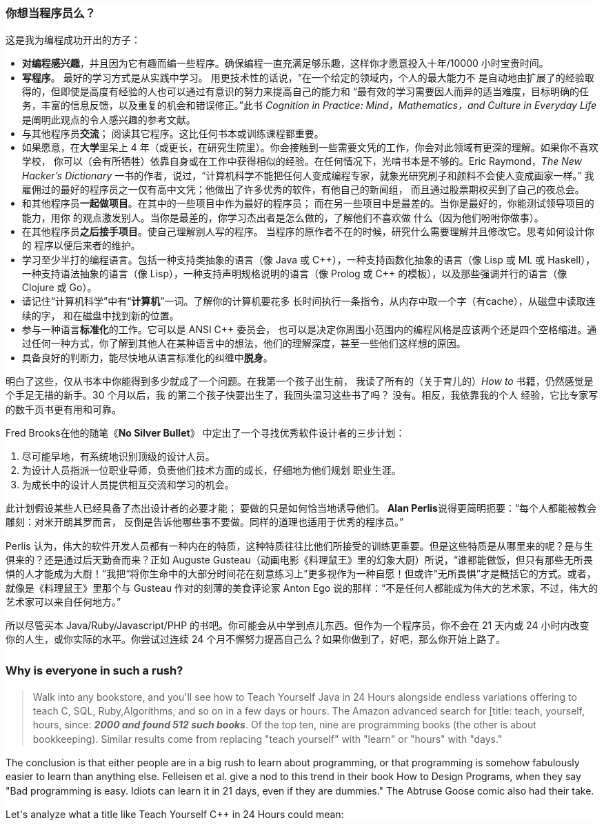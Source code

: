 ### 你想当程序员么？

这是我为编程成功开出的方子：

- **对编程感兴趣**，并且因为它有趣而编一些程序。确保编程一直充满足够乐趣，这样你才愿意投入十年/10000 小时宝贵时间。
- **写程序**。 最好的学习方式是从实践中学习。 用更技术性的话说，“在一个给定的领域内，个人的最大能力不 是自动地由扩展了的经验取得的，但即使是高度有经验的人也可以通过有意识的努力来提高自己的能力和 “最有效的学习需要因人而异的适当难度，目标明确的任务，丰富的信息反馈，以及重复的机会和错误修正。”此书 *Cognition in Practice: Mind，Mathematics，and Culture in Everyday Life* 是阐明此观点的令人感兴趣的参考文献。
- 与其他程序员**交流**； 阅读其它程序。这比任何书本或训练课程都重要。
- 如果愿意，在**大学**里呆上 4 年（或更长，在研究生院里）。你会接触到一些需要文凭的工作，你会对此领域有更深的理解。如果你不喜欢学校， 你可以（会有所牺牲）依靠自身或在工作中获得相似的经验。在任何情况下，光啃书本是不够的。Eric Raymond，*The New Hacker’s Dictionary* 一书的作者，说过，“计算机科学不能把任何人变成编程专家，就象光研究刷子和颜料不会使人变成画家一样。” 我雇佣过的最好的程序员之一仅有高中文凭；他做出了许多优秀的软件，有他自己的新闻组， 而且通过股票期权买到了自己的夜总会。
- 和其他程序员**一起做项目**。在其中的一些项目中作为最好的程序员； 而在另一些项目中是最差的。当你是最好的，你能测试领导项目的能力，用你 的观点激发别人。当你是最差的，你学习杰出者是怎么做的，了解他们不喜欢做 什么（因为他们吩咐你做事）。
- 在其他程序员**之后接手项目**。使自己理解别人写的程序。 当程序的原作者不在的时候，研究什么需要理解并且修改它。思考如何设计你的 程序以便后来者的维护。
- 学习至少半打的编程语言。包括一种支持类抽象的语言（像 Java  或 C++），一种支持函数化抽象的语言（像 Lisp 或 ML 或 Haskell），一种支持语法抽象的语言（像 Lisp），一种支持声明规格说明的语言（像 Prolog 或 C++ 的模板），以及那些强调并行的语言（像 Clojure 或 Go）。
- 请记住“计算机科学”中有“**计算机**”一词。了解你的计算机要花多 长时间执行一条指令，从内存中取一个字（有cache），从磁盘中读取连续的字， 和在磁盘中找到新的位置。
- 参与一种语言**标准化**的工作。它可以是 ANSI C++ 委员会， 也可以是决定你周围小范围内的编程风格是应该两个还是四个空格缩进。通过任何一种方式，你了解到其他人在某种语言中的想法，他们的理解深度，甚至一些他们这样想的原因。
- 具备良好的判断力，能尽快地从语言标准化的纠缠中**脱身**。

明白了这些，仅从书本中你能得到多少就成了一个问题。在我第一个孩子出生前， 我读了所有的（关于育儿的）*How to* 书籍，仍然感觉是个手足无措的新手。30 个月以后，我 的第二个孩子快要出生了，我回头温习这些书了吗？ 没有。相反，我依靠我的个人 经验，它比专家写的数千页书更有用和可靠。

Fred Brooks在他的随笔《**No Silver Bullet**》 中定出了一个寻找优秀软件设计者的三步计划：

1. 尽可能早地，有系统地识别顶级的设计人员。
2. 为设计人员指派一位职业导师，负责他们技术方面的成长，仔细地为他们规划 职业生涯。
3. 为成长中的设计人员提供相互交流和学习的机会。

此计划假设某些人已经具备了杰出设计者的必要才能； 要做的只是如何恰当地诱导他们。 **Alan Perlis**说得更简明扼要：“每个人都能被教会雕刻：对米开朗其罗而言， 反倒是告诉他哪些事不要做。同样的道理也适用于优秀的程序员。”

Perlis 认为，伟大的软件开发人员都有一种内在的特质，这种特质往往比他们所接受的训练更重要。但是这些特质是从哪里来的呢？是与生俱来的？还是通过后天勤奋而来？正如 Auguste Gusteau（动画电影《料理鼠王》里的幻象大厨）所说，“谁都能做饭，但只有那些无所畏惧的人才能成为大厨！”我把“将你生命中的大部分时间花在刻意练习上”更多视作为一种自愿！但或许“无所畏惧”才是概括它的方式。或者，就像是《料理鼠王》里那个与 Gusteau 作对的刻薄的美食评论家 Anton Ego 说的那样：“不是任何人都能成为伟大的艺术家，不过，伟大的艺术家可以来自任何地方。”

所以尽管买本 Java/Ruby/Javascript/PHP 的书吧。你可能会从中学到点儿东西。但作为一个程序员，你不会在 21 天内或 24 小时内改变你的人生，或你实际的水平。你尝试过连续 24 个月不懈努力提高自己么？如果你做到了，好吧，那么你开始上路了。



### Why is everyone in such a rush?
>Walk into any bookstore, and you'll see how to Teach Yourself Java in 24 Hours alongside endless variations offering to teach C, SQL, Ruby,Algorithms, and so on in a few days or hours. The Amazon advanced search for [title: teach, yourself, hours, since: ***2000 and found 512 such books***. Of the top ten, nine are programming books (the other is about bookkeeping). Similar results come from replacing "teach yourself" with "learn" or "hours" with "days." 

The conclusion is that either people are in a big rush to learn about programming, or that programming is somehow fabulously easier to learn than anything else. Felleisen et al. give a nod to this trend in their book How to Design Programs, when they say "Bad programming is easy. Idiots can learn it in 21 days, even if they are dummies." The Abtruse Goose comic also had their take. 

Let's analyze what a title like Teach Yourself C++ in 24 Hours could mean: 
